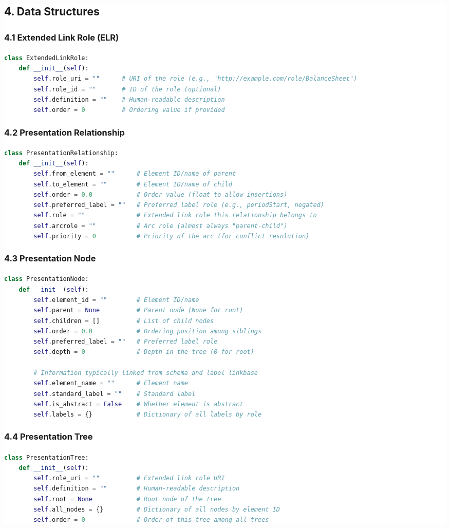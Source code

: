 ## 4. Data Structures

### 4.1 Extended Link Role (ELR)
```python
class ExtendedLinkRole:
    def __init__(self):
        self.role_uri = ""      # URI of the role (e.g., "http://example.com/role/BalanceSheet")
        self.role_id = ""       # ID of the role (optional)
        self.definition = ""    # Human-readable description
        self.order = 0          # Ordering value if provided
```

### 4.2 Presentation Relationship
```python
class PresentationRelationship:
    def __init__(self):
        self.from_element = ""      # Element ID/name of parent
        self.to_element = ""        # Element ID/name of child
        self.order = 0.0            # Order value (float to allow insertions)
        self.preferred_label = ""   # Preferred label role (e.g., periodStart, negated)
        self.role = ""              # Extended link role this relationship belongs to
        self.arcrole = ""           # Arc role (almost always "parent-child")
        self.priority = 0           # Priority of the arc (for conflict resolution)
```

### 4.3 Presentation Node
```python
class PresentationNode:
    def __init__(self):
        self.element_id = ""        # Element ID/name
        self.parent = None          # Parent node (None for root)
        self.children = []          # List of child nodes
        self.order = 0.0            # Ordering position among siblings
        self.preferred_label = ""   # Preferred label role
        self.depth = 0              # Depth in the tree (0 for root)
        
        # Information typically linked from schema and label linkbase
        self.element_name = ""      # Element name 
        self.standard_label = ""    # Standard label
        self.is_abstract = False    # Whether element is abstract
        self.labels = {}            # Dictionary of all labels by role
```

### 4.4 Presentation Tree
```python
class PresentationTree:
    def __init__(self):
        self.role_uri = ""          # Extended link role URI
        self.definition = ""        # Human-readable description
        self.root = None            # Root node of the tree
        self.all_nodes = {}         # Dictionary of all nodes by element ID
        self.order = 0              # Order of this tree among all trees
```
